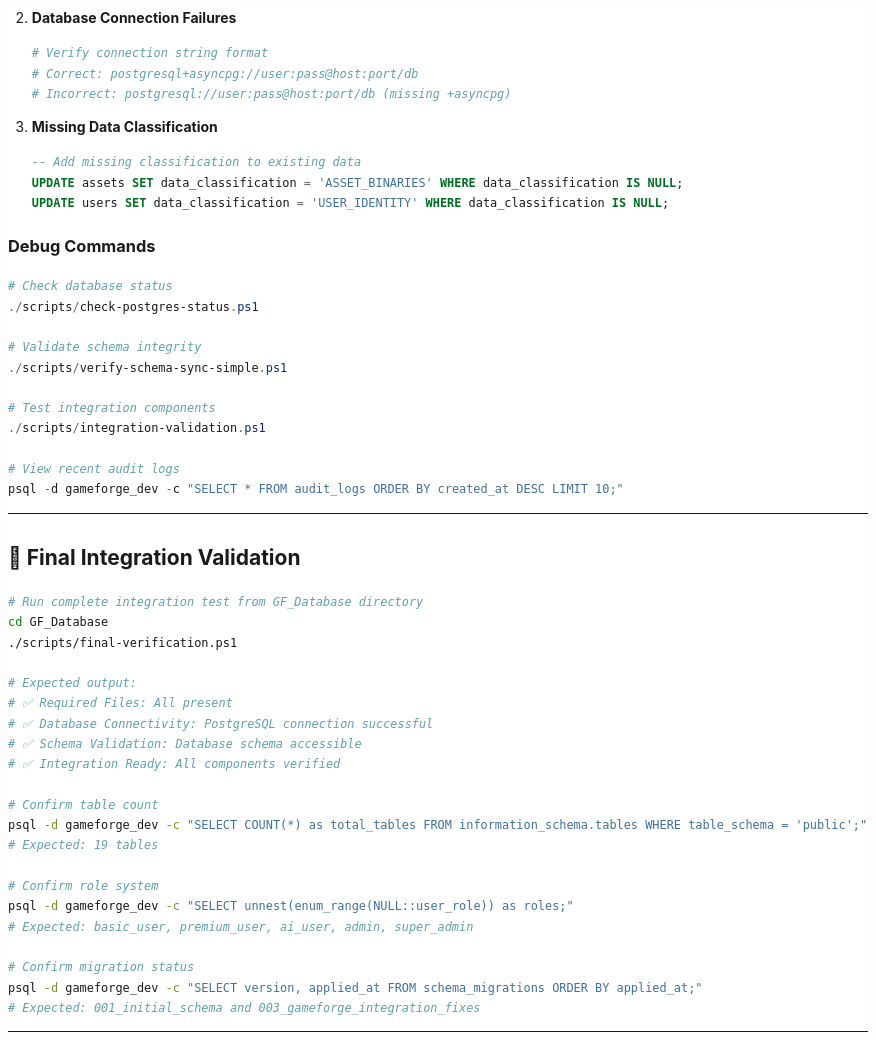 2. **Database Connection Failures**
   ```python
   # Verify connection string format
   # Correct: postgresql+asyncpg://user:pass@host:port/db
   # Incorrect: postgresql://user:pass@host:port/db (missing +asyncpg)
   ```

3. **Missing Data Classification**
   ```sql
   -- Add missing classification to existing data
   UPDATE assets SET data_classification = 'ASSET_BINARIES' WHERE data_classification IS NULL;
   UPDATE users SET data_classification = 'USER_IDENTITY' WHERE data_classification IS NULL;
   ```

### **Debug Commands**
```powershell
# Check database status
./scripts/check-postgres-status.ps1

# Validate schema integrity  
./scripts/verify-schema-sync-simple.ps1

# Test integration components
./scripts/integration-validation.ps1

# View recent audit logs
psql -d gameforge_dev -c "SELECT * FROM audit_logs ORDER BY created_at DESC LIMIT 10;"
```

---

## 🚀 **Final Integration Validation**

```bash
# Run complete integration test from GF_Database directory
cd GF_Database
./scripts/final-verification.ps1

# Expected output:
# ✅ Required Files: All present
# ✅ Database Connectivity: PostgreSQL connection successful
# ✅ Schema Validation: Database schema accessible  
# ✅ Integration Ready: All components verified

# Confirm table count
psql -d gameforge_dev -c "SELECT COUNT(*) as total_tables FROM information_schema.tables WHERE table_schema = 'public';"
# Expected: 19 tables

# Confirm role system
psql -d gameforge_dev -c "SELECT unnest(enum_range(NULL::user_role)) as roles;"
# Expected: basic_user, premium_user, ai_user, admin, super_admin

# Confirm migration status
psql -d gameforge_dev -c "SELECT version, applied_at FROM schema_migrations ORDER BY applied_at;"
# Expected: 001_initial_schema and 003_gameforge_integration_fixes
```

---